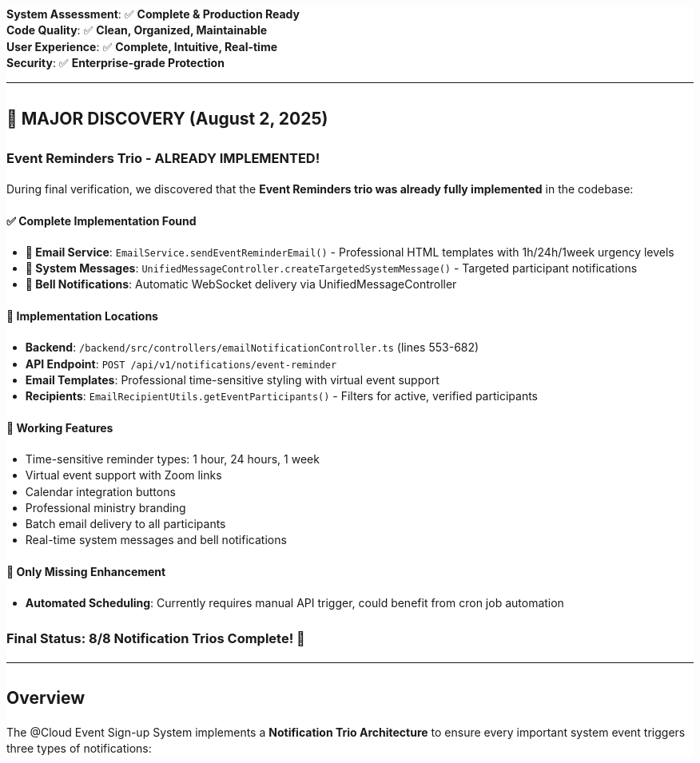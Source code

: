 
**System Assessment**: ✅ **Complete & Production Ready**  
**Code Quality**: ✅ **Clean, Organized, Maintainable**  
**User Experience**: ✅ **Complete, Intuitive, Real-time**  
**Security**: ✅ **Enterprise-grade Protection**

---

## 🎉 **MAJOR DISCOVERY (August 2, 2025)**

### **Event Reminders Trio - ALREADY IMPLEMENTED!**

During final verification, we discovered that the **Event Reminders trio was already fully implemented** in the codebase:

#### ✅ **Complete Implementation Found**

- **📧 Email Service**: `EmailService.sendEventReminderEmail()` - Professional HTML templates with 1h/24h/1week urgency levels
- **💬 System Messages**: `UnifiedMessageController.createTargetedSystemMessage()` - Targeted participant notifications
- **🔔 Bell Notifications**: Automatic WebSocket delivery via UnifiedMessageController

#### 📍 **Implementation Locations**

- **Backend**: `/backend/src/controllers/emailNotificationController.ts` (lines 553-682)
- **API Endpoint**: `POST /api/v1/notifications/event-reminder`
- **Email Templates**: Professional time-sensitive styling with virtual event support
- **Recipients**: `EmailRecipientUtils.getEventParticipants()` - Filters for active, verified participants

#### 🎯 **Working Features**

- Time-sensitive reminder types: 1 hour, 24 hours, 1 week
- Virtual event support with Zoom links
- Calendar integration buttons
- Professional ministry branding
- Batch email delivery to all participants
- Real-time system messages and bell notifications

#### 🔧 **Only Missing Enhancement**

- **Automated Scheduling**: Currently requires manual API trigger, could benefit from cron job automation

### **Final Status: 8/8 Notification Trios Complete! 🎉**

---

## Overview

The @Cloud Event Sign-up System implements a **Notification Trio Architecture** to ensure every important system event triggers three types of notifications:
